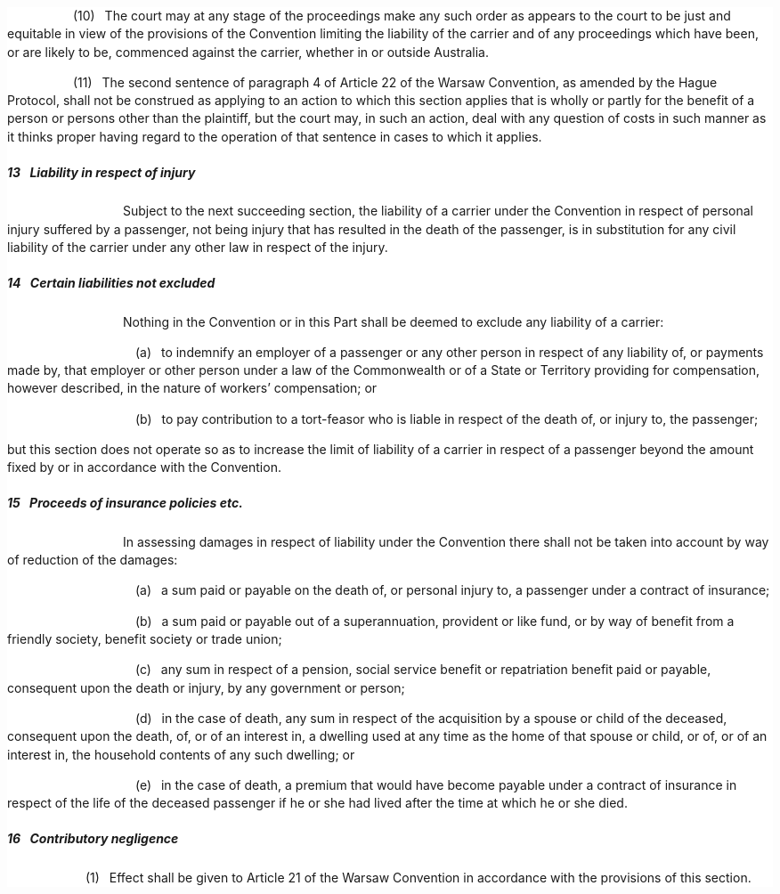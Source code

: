            (10)  The court may at any stage of the proceedings make any such order as appears to the court to be just and equitable in view of the provisions of the Convention limiting the liability of the carrier and of any proceedings which have been, or are likely to be, commenced against the carrier, whether in or outside Australia.

           (11)  The second sentence of paragraph 4 of Article 22 of the Warsaw Convention, as amended by the Hague Protocol, shall not be construed as applying to an action to which this section applies that is wholly or partly for the benefit of a person or persons other than the plaintiff, but the court may, in such an action, deal with any question of costs in such manner as it thinks proper having regard to the operation of that sentence in cases to which it applies.

##### <a id="13"></a>13  Liability in respect of injury

                   Subject to the next succeeding section, the liability of a carrier under the Convention in respect of personal injury suffered by a passenger, not being injury that has resulted in the death of the passenger, is in substitution for any civil liability of the carrier under any other law in respect of the injury.

##### <a id="14"></a>14  Certain liabilities not excluded

                   Nothing in the Convention or in this Part shall be deemed to exclude any liability of a carrier:

                     (a)  to indemnify an employer of a passenger or any other person in respect of any liability of, or payments made by, that employer or other person under a law of the Commonwealth or of a State or Territory providing for compensation, however described, in the nature of workers’ compensation; or

                     (b)  to pay contribution to a tort-feasor who is liable in respect of the death of, or injury to, the passenger;

but this section does not operate so as to increase the limit of liability of a carrier in respect of a passenger beyond the amount fixed by or in accordance with the Convention.

##### <a id="15"></a>15  Proceeds of insurance policies etc.

                   In assessing damages in respect of liability under the Convention there shall not be taken into account by way of reduction of the damages:

                     (a)  a sum paid or payable on the death of, or personal injury to, a passenger under a contract of insurance;

                     (b)  a sum paid or payable out of a superannuation, provident or like fund, or by way of benefit from a friendly society, benefit society or trade union;

                     (c)  any sum in respect of a pension, social service benefit or repatriation benefit paid or payable, consequent upon the death or injury, by any government or person;

                     (d)  in the case of death, any sum in respect of the acquisition by a spouse or child of the deceased, consequent upon the death, of, or of an interest in, a dwelling used at any time as the home of that spouse or child, or of, or of an interest in, the household contents of any such dwelling; or

                     (e)  in the case of death, a premium that would have become payable under a contract of insurance in respect of the life of the deceased passenger if he or she had lived after the time at which he or she died.

##### <a id="16"></a>16  Contributory negligence

             (1)  Effect shall be given to Article 21 of the Warsaw Convention in accordance with the provisions of this section.
